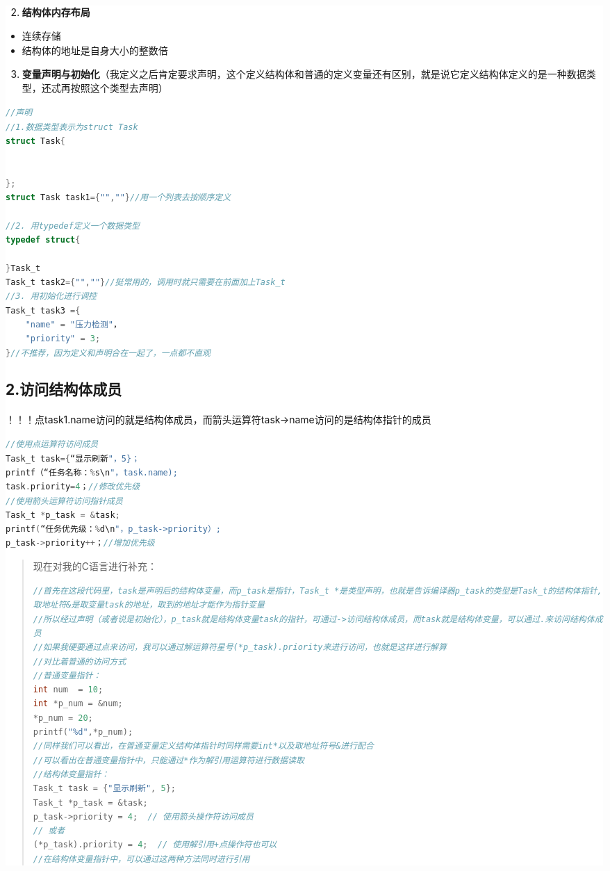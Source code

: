 2. **结构体内存布局**

- 连续存储
- 结构体的地址是自身大小的整数倍

3. **变量声明与初始化**（我定义之后肯定要求声明，这个定义结构体和普通的定义变量还有区别，就是说它定义结构体定义的是一种数据类型，还忒再按照这个类型去声明）

```C
//声明
//1.数据类型表示为struct Task
struct Task{
    
    
};
struct Task task1={"",""}//用一个列表去按顺序定义

//2. 用typedef定义一个数据类型
typedef struct{
    
}Task_t
Task_t task2={"",""}//挺常用的，调用时就只需要在前面加上Task_t
//3. 用初始化进行调控
Task_t task3 ={
    "name" = "压力检测"，
    "priority" = 3;
}//不推荐，因为定义和声明合在一起了，一点都不直观
```



## 2.访问结构体成员

！！！点task1.name访问的就是结构体成员，而箭头运算符task->name访问的是结构体指针的成员

```C
//使用点运算符访问成员
Task_t task={“显示刷新"，5}；
printf（“任务名称：%s\n"，task.name);
task.priority=4；//修改优先级
//使用箭头运算符访问指针成员
Task_t *p_task = &task;
printf(“任务优先级：%d\n"，p_task->priority）;
p_task->priority++；//增加优先级
```

> 现在对我的C语言进行补充：
>
> ```C
> //首先在这段代码里，task是声明后的结构体变量，而p_task是指针，Task_t *是类型声明，也就是告诉编译器p_task的类型是Task_t的结构体指针,取地址符&是取变量task的地址，取到的地址才能作为指针变量
> //所以经过声明（或者说是初始化），p_task就是结构体变量task的指针，可通过->访问结构体成员，而task就是结构体变量，可以通过.来访问结构体成员
> //如果我硬要通过点来访问，我可以通过解运算符星号(*p_task).priority来进行访问，也就是这样进行解算
> //对比着普通的访问方式
> //普通变量指针：
> int num  = 10;
> int *p_num = &num;
> *p_num = 20;
> printf("%d",*p_num);
> //同样我们可以看出，在普通变量定义结构体指针时同样需要int*以及取地址符号&进行配合
> //可以看出在普通变量指针中，只能通过*作为解引用运算符进行数据读取
> //结构体变量指针：
> Task_t task = {"显示刷新", 5};
> Task_t *p_task = &task;
> p_task->priority = 4;  // 使用箭头操作符访问成员
> // 或者
> (*p_task).priority = 4;  // 使用解引用+点操作符也可以
> //在结构体变量指针中，可以通过这两种方法同时进行引用
